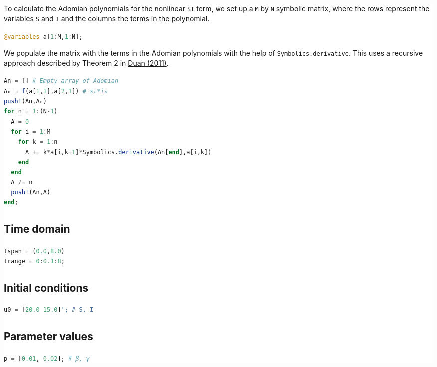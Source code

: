 


To calculate the Adomian polynomials for the nonlinear `SI` term, we set up a `M` by `N` symbolic matrix, where the rows represent the variables `S` and `I` and the columns the terms in the polynomial.

```julia
@variables a[1:M,1:N];
```




We populate the matrix with the terms in the Adomian polynomials with the help of `Symbolics.derivative`. This uses a recursive approach described by Theorem 2 in [Duan (2011)](https://doi.org/10.1016/j.amc.2011.01.007).

```julia
An = [] # Empty array of Adomian
A₀ = f(a[1,1],a[2,1]) # s₀*i₀
push!(An,A₀)
for n = 1:(N-1)
  A = 0
  for i = 1:M
    for k = 1:n
      A += k*a[i,k+1]*Symbolics.derivative(An[end],a[i,k])
    end
  end
  A /= n
  push!(An,A)
end;
```




## Time domain

```julia
tspan = (0.0,8.0)
trange = 0:0.1:8;
```




## Initial conditions

```julia
u0 = [20.0 15.0]'; # S, I
```




## Parameter values

```julia
p = [0.01, 0.02]; # β, γ
```

